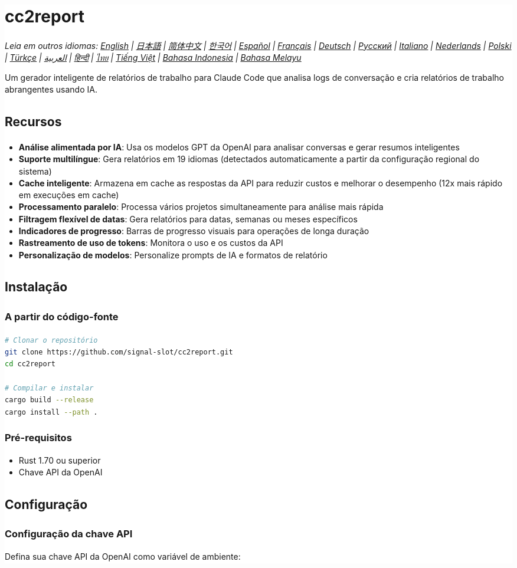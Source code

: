 # cc2report

*Leia em outros idiomas: [English](README.md) | [日本語](README-ja.md) | [简体中文](README-zh.md) | [한국어](README-ko.md) | [Español](README-es.md) | [Français](README-fr.md) | [Deutsch](README-de.md) | [Русский](README-ru.md) | [Italiano](README-it.md) | [Nederlands](README-nl.md) | [Polski](README-pl.md) | [Türkçe](README-tr.md) | [العربية](README-ar.md) | [हिन्दी](README-hi.md) | [ไทย](README-th.md) | [Tiếng Việt](README-vi.md) | [Bahasa Indonesia](README-id.md) | [Bahasa Melayu](README-ms.md)*

Um gerador inteligente de relatórios de trabalho para Claude Code que analisa logs de conversação e cria relatórios de trabalho abrangentes usando IA.

## Recursos

- **Análise alimentada por IA**: Usa os modelos GPT da OpenAI para analisar conversas e gerar resumos inteligentes
- **Suporte multilíngue**: Gera relatórios em 19 idiomas (detectados automaticamente a partir da configuração regional do sistema)
- **Cache inteligente**: Armazena em cache as respostas da API para reduzir custos e melhorar o desempenho (12x mais rápido em execuções em cache)
- **Processamento paralelo**: Processa vários projetos simultaneamente para análise mais rápida
- **Filtragem flexível de datas**: Gera relatórios para datas, semanas ou meses específicos
- **Indicadores de progresso**: Barras de progresso visuais para operações de longa duração
- **Rastreamento de uso de tokens**: Monitora o uso e os custos da API
- **Personalização de modelos**: Personalize prompts de IA e formatos de relatório

## Instalação

### A partir do código-fonte

```bash
# Clonar o repositório
git clone https://github.com/signal-slot/cc2report.git
cd cc2report

# Compilar e instalar
cargo build --release
cargo install --path .
```

### Pré-requisitos

- Rust 1.70 ou superior
- Chave API da OpenAI

## Configuração

### Configuração da chave API

Defina sua chave API da OpenAI como variável de ambiente:
